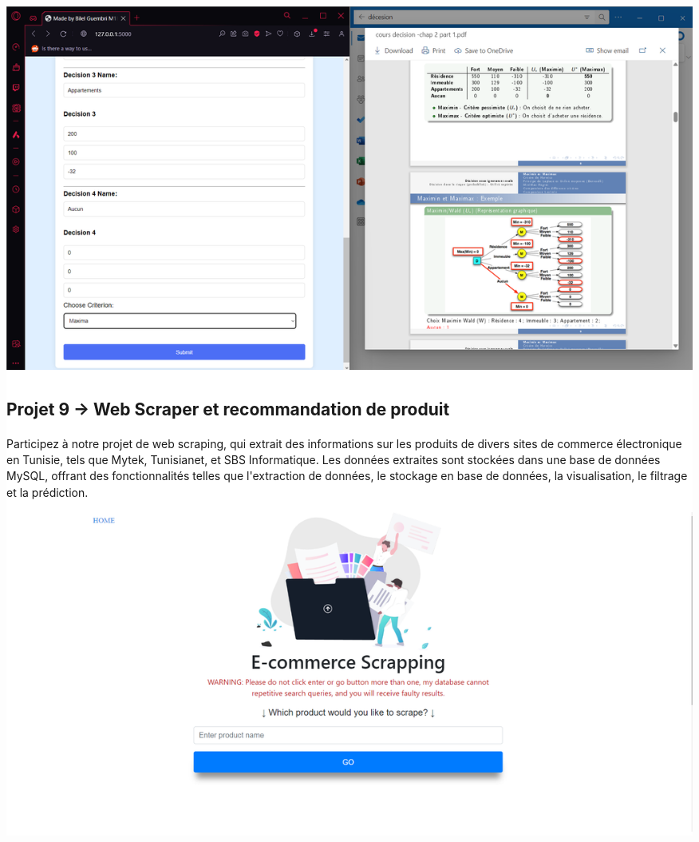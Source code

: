 ![Project 11.1](form.png)



## Projet 9 -> Web Scraper et recommandation de produit

Participez à notre projet de web scraping, qui extrait des informations sur les produits de divers sites de commerce électronique en Tunisie, tels que Mytek, Tunisianet, et SBS Informatique. Les données extraites sont stockées dans une base de données MySQL, offrant des fonctionnalités telles que l'extraction de données, le stockage en base de données, la visualisation, le filtrage et la prédiction.

![Project 1.1](projet1(img1).png)